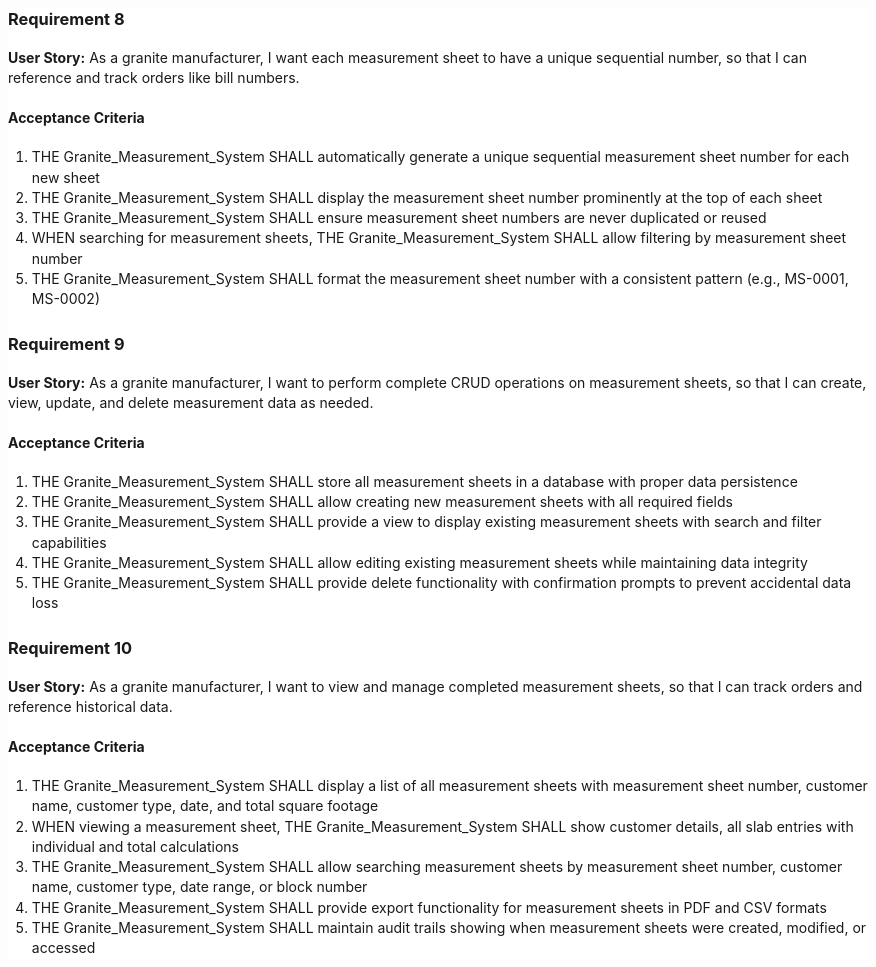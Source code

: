 ### Requirement 8

**User Story:** As a granite manufacturer, I want each measurement sheet to have a unique sequential number, so that I can reference and track orders like bill numbers.

#### Acceptance Criteria

1. THE Granite_Measurement_System SHALL automatically generate a unique sequential measurement sheet number for each new sheet
2. THE Granite_Measurement_System SHALL display the measurement sheet number prominently at the top of each sheet
3. THE Granite_Measurement_System SHALL ensure measurement sheet numbers are never duplicated or reused
4. WHEN searching for measurement sheets, THE Granite_Measurement_System SHALL allow filtering by measurement sheet number
5. THE Granite_Measurement_System SHALL format the measurement sheet number with a consistent pattern (e.g., MS-0001, MS-0002)

### Requirement 9

**User Story:** As a granite manufacturer, I want to perform complete CRUD operations on measurement sheets, so that I can create, view, update, and delete measurement data as needed.

#### Acceptance Criteria

1. THE Granite_Measurement_System SHALL store all measurement sheets in a database with proper data persistence
2. THE Granite_Measurement_System SHALL allow creating new measurement sheets with all required fields
3. THE Granite_Measurement_System SHALL provide a view to display existing measurement sheets with search and filter capabilities
4. THE Granite_Measurement_System SHALL allow editing existing measurement sheets while maintaining data integrity
5. THE Granite_Measurement_System SHALL provide delete functionality with confirmation prompts to prevent accidental data loss

### Requirement 10

**User Story:** As a granite manufacturer, I want to view and manage completed measurement sheets, so that I can track orders and reference historical data.

#### Acceptance Criteria

1. THE Granite_Measurement_System SHALL display a list of all measurement sheets with measurement sheet number, customer name, customer type, date, and total square footage
2. WHEN viewing a measurement sheet, THE Granite_Measurement_System SHALL show customer details, all slab entries with individual and total calculations
3. THE Granite_Measurement_System SHALL allow searching measurement sheets by measurement sheet number, customer name, customer type, date range, or block number
4. THE Granite_Measurement_System SHALL provide export functionality for measurement sheets in PDF and CSV formats
5. THE Granite_Measurement_System SHALL maintain audit trails showing when measurement sheets were created, modified, or accessed